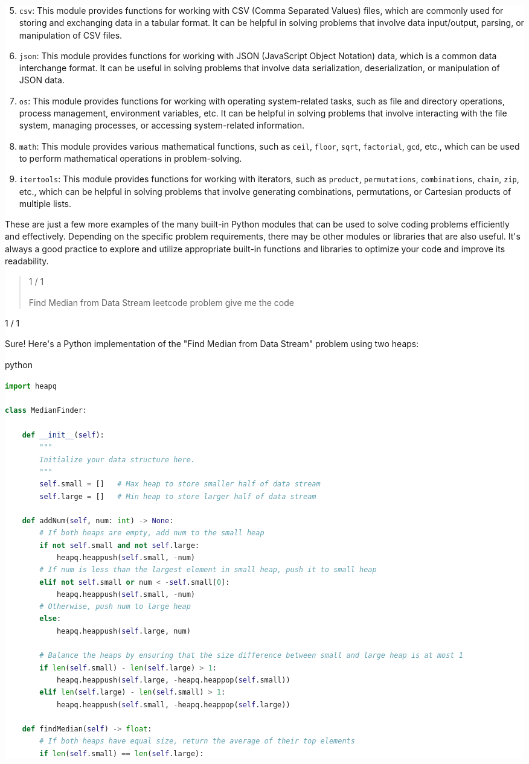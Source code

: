 5.  `csv`: This module provides functions for working with CSV (Comma Separated Values) files, which are commonly used for storing and exchanging data in a tabular format. It can be helpful in solving problems that involve data input/output, parsing, or manipulation of CSV files.
    
6.  `json`: This module provides functions for working with JSON (JavaScript Object Notation) data, which is a common data interchange format. It can be useful in solving problems that involve data serialization, deserialization, or manipulation of JSON data.
    
7.  `os`: This module provides functions for working with operating system-related tasks, such as file and directory operations, process management, environment variables, etc. It can be helpful in solving problems that involve interacting with the file system, managing processes, or accessing system-related information.
    
8.  `math`: This module provides various mathematical functions, such as `ceil`, `floor`, `sqrt`, `factorial`, `gcd`, etc., which can be used to perform mathematical operations in problem-solving.
    
9.  `itertools`: This module provides functions for working with iterators, such as `product`, `permutations`, `combinations`, `chain`, `zip`, etc., which can be helpful in solving problems that involve generating combinations, permutations, or Cartesian products of multiple lists.
    

These are just a few more examples of the many built-in Python modules that can be used to solve coding problems efficiently and effectively. Depending on the specific problem requirements, there may be other modules or libraries that are also useful. It's always a good practice to explore and utilize appropriate built-in functions and libraries to optimize your code and improve its readability.

> 1 / 1
> 
> Find Median from Data Stream leetcode problem give me the code

1 / 1

Sure! Here's a Python implementation of the "Find Median from Data Stream" problem using two heaps:

python

```python
import heapq

class MedianFinder:

    def __init__(self):
        """
        Initialize your data structure here.
        """
        self.small = []   # Max heap to store smaller half of data stream
        self.large = []   # Min heap to store larger half of data stream

    def addNum(self, num: int) -> None:
        # If both heaps are empty, add num to the small heap
        if not self.small and not self.large:
            heapq.heappush(self.small, -num)
        # If num is less than the largest element in small heap, push it to small heap
        elif not self.small or num < -self.small[0]:
            heapq.heappush(self.small, -num)
        # Otherwise, push num to large heap
        else:
            heapq.heappush(self.large, num)
        
        # Balance the heaps by ensuring that the size difference between small and large heap is at most 1
        if len(self.small) - len(self.large) > 1:
            heapq.heappush(self.large, -heapq.heappop(self.small))
        elif len(self.large) - len(self.small) > 1:
            heapq.heappush(self.small, -heapq.heappop(self.large))

    def findMedian(self) -> float:
        # If both heaps have equal size, return the average of their top elements
        if len(self.small) == len(self.large):
```